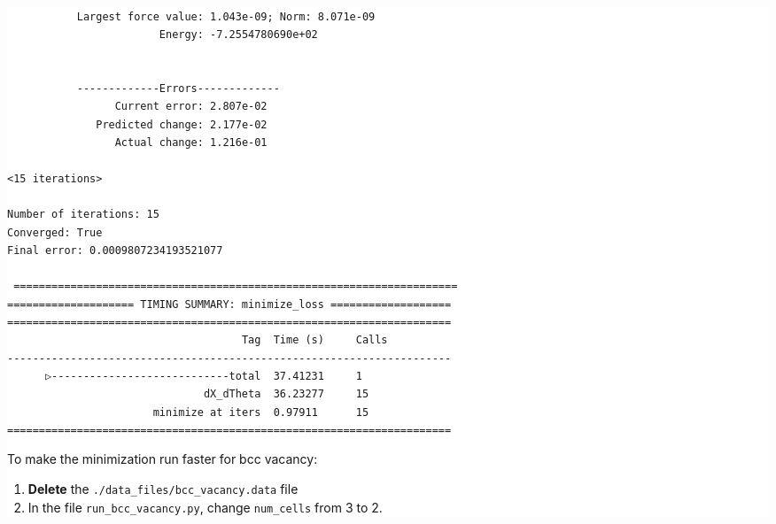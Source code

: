 ```Running LAMMPS with the following arguments:
           Largest force value: 1.043e-09; Norm: 8.071e-09
                        Energy: -7.2554780690e+02


           -------------Errors-------------
                 Current error: 2.807e-02
              Predicted change: 2.177e-02
                 Actual change: 1.216e-01

<15 iterations>

Number of iterations: 15
Converged: True
Final error: 0.0009807234193521077

 ======================================================================
==================== TIMING SUMMARY: minimize_loss ===================
======================================================================
                                     Tag  Time (s)     Calls
----------------------------------------------------------------------
      ▷----------------------------total  37.41231     1
                               dX_dTheta  36.23277     15
                       minimize at iters  0.97911      15
======================================================================
```

To make the minimization run faster for bcc vacancy:

1. **Delete** the `./data_files/bcc_vacancy.data` file
2. In the file `run_bcc_vacancy.py`, change `num_cells` from 3 to 2.
